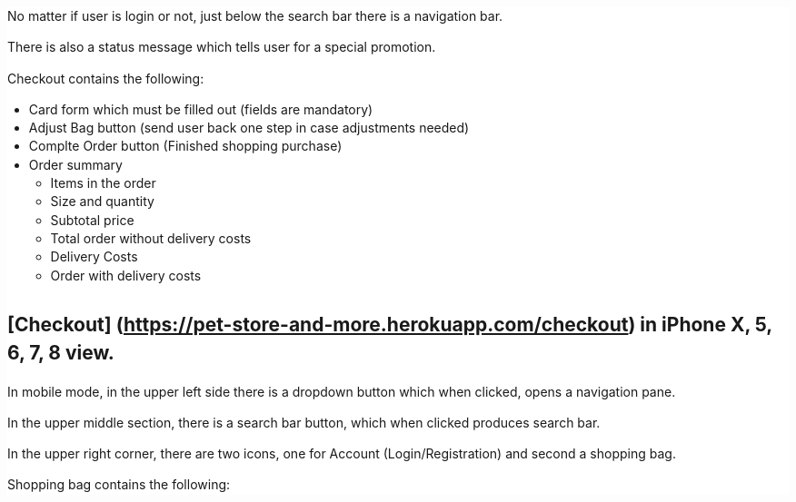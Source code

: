 No matter if user is login or not, just below the search bar there is a navigation bar.

There is also a status message which tells user for a special promotion.

Checkout contains the following:

- Card form which must be filled out (fields are mandatory)
- Adjust Bag button (send user back one step in case adjustments needed)
- Complte Order button (Finished shopping purchase)
- Order summary
  - Items in the order
  - Size and quantity
  - Subtotal price
  - Total order without delivery costs
  - Delivery Costs
  - Order with delivery costs
## [Checkout] (https://pet-store-and-more.herokuapp.com/checkout) in iPhone X, 5, 6, 7, 8 view.

In mobile mode, in the upper left side there is a dropdown button which when clicked, opens a navigation pane.

In the upper middle section, there is a search bar button, which when clicked produces search bar.

In the upper right corner, there are two icons, one for Account (Login/Registration) and second a shopping bag.

Shopping bag contains the following:
